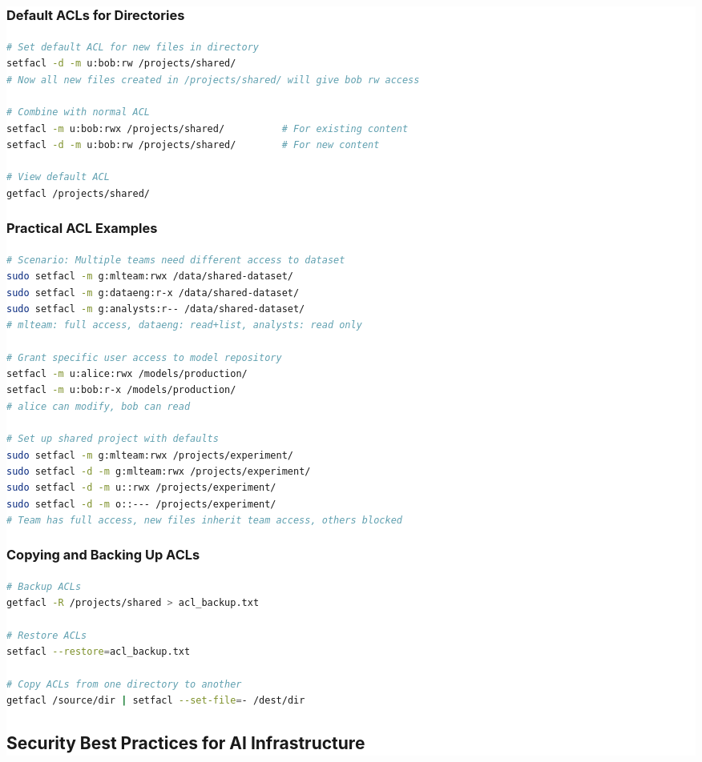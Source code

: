 ### Default ACLs for Directories

```bash
# Set default ACL for new files in directory
setfacl -d -m u:bob:rw /projects/shared/
# Now all new files created in /projects/shared/ will give bob rw access

# Combine with normal ACL
setfacl -m u:bob:rwx /projects/shared/          # For existing content
setfacl -d -m u:bob:rw /projects/shared/        # For new content

# View default ACL
getfacl /projects/shared/
```

### Practical ACL Examples

```bash
# Scenario: Multiple teams need different access to dataset
sudo setfacl -m g:mlteam:rwx /data/shared-dataset/
sudo setfacl -m g:dataeng:r-x /data/shared-dataset/
sudo setfacl -m g:analysts:r-- /data/shared-dataset/
# mlteam: full access, dataeng: read+list, analysts: read only

# Grant specific user access to model repository
setfacl -m u:alice:rwx /models/production/
setfacl -m u:bob:r-x /models/production/
# alice can modify, bob can read

# Set up shared project with defaults
sudo setfacl -m g:mlteam:rwx /projects/experiment/
sudo setfacl -d -m g:mlteam:rwx /projects/experiment/
sudo setfacl -d -m u::rwx /projects/experiment/
sudo setfacl -d -m o::--- /projects/experiment/
# Team has full access, new files inherit team access, others blocked
```

### Copying and Backing Up ACLs

```bash
# Backup ACLs
getfacl -R /projects/shared > acl_backup.txt

# Restore ACLs
setfacl --restore=acl_backup.txt

# Copy ACLs from one directory to another
getfacl /source/dir | setfacl --set-file=- /dest/dir
```

## Security Best Practices for AI Infrastructure

